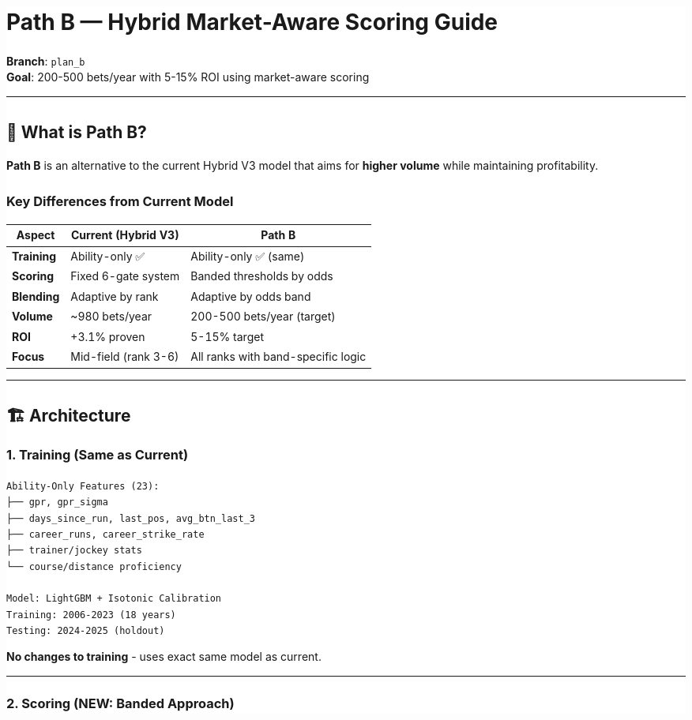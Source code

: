 # Path B — Hybrid Market-Aware Scoring Guide

**Branch**: `plan_b`  
**Goal**: 200-500 bets/year with 5-15% ROI using market-aware scoring

---

## 🎯 What is Path B?

**Path B** is an alternative to the current Hybrid V3 model that aims for **higher volume** while maintaining profitability.

### **Key Differences from Current Model**

| Aspect | Current (Hybrid V3) | Path B |
|--------|---------------------|--------|
| **Training** | Ability-only ✅ | Ability-only ✅ (same) |
| **Scoring** | Fixed 6-gate system | Banded thresholds by odds |
| **Blending** | Adaptive by rank | Adaptive by odds band |
| **Volume** | ~980 bets/year | 200-500 bets/year (target) |
| **ROI** | +3.1% proven | 5-15% target |
| **Focus** | Mid-field (rank 3-6) | All ranks with band-specific logic |

---

## 🏗️ Architecture

### **1. Training** (Same as Current)

```
Ability-Only Features (23):
├── gpr, gpr_sigma
├── days_since_run, last_pos, avg_btn_last_3
├── career_runs, career_strike_rate
├── trainer/jockey stats
└── course/distance proficiency

Model: LightGBM + Isotonic Calibration
Training: 2006-2023 (18 years)
Testing: 2024-2025 (holdout)
```

**No changes to training** - uses exact same model as current.

---

### **2. Scoring** (NEW: Banded Approach)
